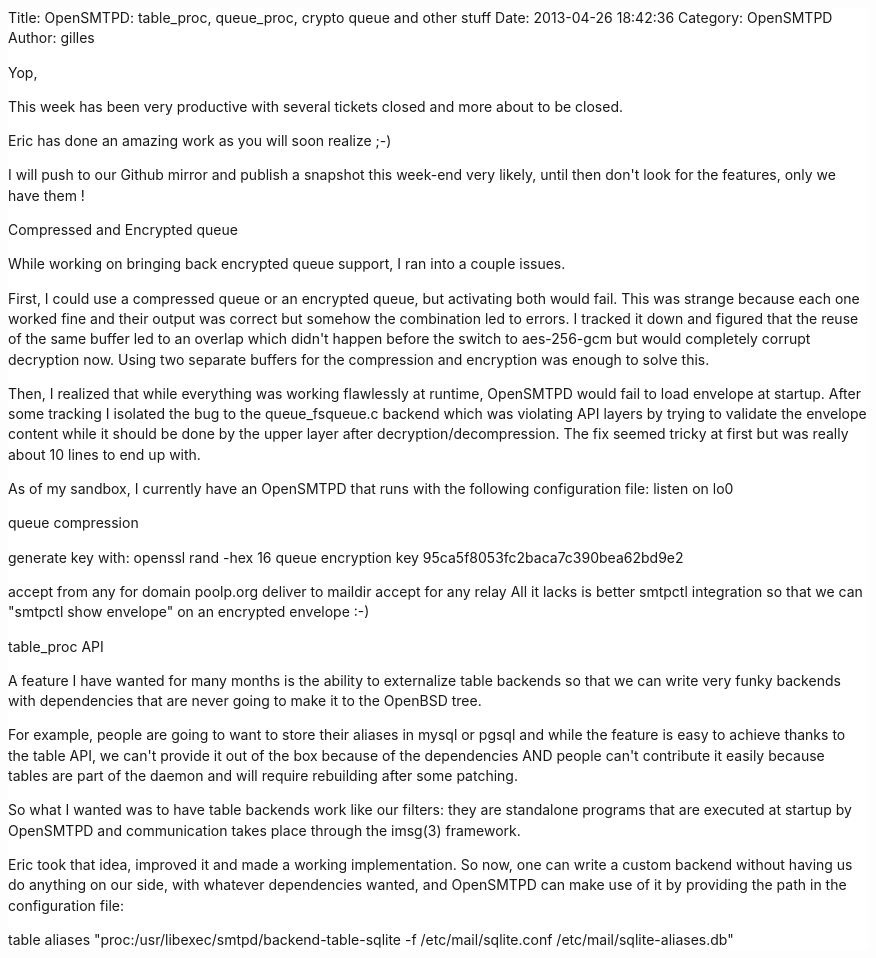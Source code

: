 Title: OpenSMTPD: table_proc, queue_proc, crypto queue and other stuff
Date: 2013-04-26 18:42:36
Category: OpenSMTPD
Author: gilles

Yop,

This week has been very productive with several tickets closed and more about to be closed.

Eric has done an amazing work as you will soon realize ;-)

I will push to our Github mirror and publish a snapshot this week-end very likely, until then don't look for the features, only we have them !

Compressed and Encrypted queue

While working on bringing back encrypted queue support, I ran into a couple issues.

First, I could use a compressed queue or an encrypted queue, but activating both would fail. This was strange because each one worked fine and their output was correct but somehow the combination led to errors. I tracked it down and figured that the reuse of the same buffer led to an overlap which didn't happen before the switch to aes-256-gcm but would completely corrupt decryption now. Using two separate buffers for the compression and encryption was enough to solve this.

Then, I realized that while everything was working flawlessly at runtime, OpenSMTPD would fail to load envelope at startup. After some tracking I isolated the bug to the queue_fsqueue.c backend which was violating API layers by trying to validate the envelope content while it should be done by the upper layer after decryption/decompression. The fix seemed tricky at first but was really about 10 lines to end up with.

As of my sandbox, I currently have an OpenSMTPD that runs with the following configuration file: listen on lo0

queue compression

generate key with: openssl rand -hex 16
queue encryption key 95ca5f8053fc2baca7c390bea62bd9e2

accept from any for domain poolp.org deliver to maildir accept for any relay All it lacks is better smtpctl integration so that we can "smtpctl show envelope" on an encrypted envelope :-)

table_proc API

A feature I have wanted for many months is the ability to externalize table backends so that we can write very funky backends with dependencies that are never going to make it to the OpenBSD tree.

For example, people are going to want to store their aliases in mysql or pgsql and while the feature is easy to achieve thanks to the table API, we can't provide it out of the box because of the dependencies AND people can't contribute it easily because tables are part of the daemon and will require rebuilding after some patching.

So what I wanted was to have table backends work like our filters: they are standalone programs that are executed at startup by OpenSMTPD and communication takes place through the imsg(3) framework.

Eric took that idea, improved it and made a working implementation. So now, one can write a custom backend without having us do anything on our side, with whatever dependencies wanted, and OpenSMTPD can make use of it by providing the path in the configuration file:

table aliases "proc:/usr/libexec/smtpd/backend-table-sqlite -f /etc/mail/sqlite.conf /etc/mail/sqlite-aliases.db"

